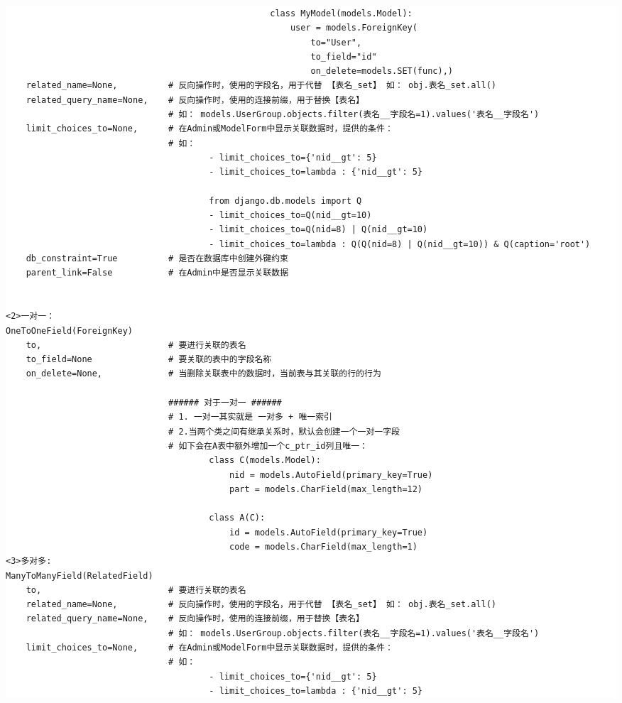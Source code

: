                                                         class MyModel(models.Model):
                                                            user = models.ForeignKey(
                                                                to="User",
                                                                to_field="id"
                                                                on_delete=models.SET(func),)
        related_name=None,          # 反向操作时，使用的字段名，用于代替 【表名_set】 如： obj.表名_set.all()
        related_query_name=None,    # 反向操作时，使用的连接前缀，用于替换【表名】
                                    # 如： models.UserGroup.objects.filter(表名__字段名=1).values('表名__字段名')
        limit_choices_to=None,      # 在Admin或ModelForm中显示关联数据时，提供的条件：
                                    # 如：
                                            - limit_choices_to={'nid__gt': 5}
                                            - limit_choices_to=lambda : {'nid__gt': 5}

                                            from django.db.models import Q
                                            - limit_choices_to=Q(nid__gt=10)
                                            - limit_choices_to=Q(nid=8) | Q(nid__gt=10)
                                            - limit_choices_to=lambda : Q(Q(nid=8) | Q(nid__gt=10)) & Q(caption='root')
        db_constraint=True          # 是否在数据库中创建外键约束
        parent_link=False           # 在Admin中是否显示关联数据


    <2>一对一：
    OneToOneField(ForeignKey)
        to,                         # 要进行关联的表名
        to_field=None               # 要关联的表中的字段名称
        on_delete=None,             # 当删除关联表中的数据时，当前表与其关联的行的行为

                                    ###### 对于一对一 ######
                                    # 1. 一对一其实就是 一对多 + 唯一索引
                                    # 2.当两个类之间有继承关系时，默认会创建一个一对一字段
                                    # 如下会在A表中额外增加一个c_ptr_id列且唯一：
                                            class C(models.Model):
                                                nid = models.AutoField(primary_key=True)
                                                part = models.CharField(max_length=12)

                                            class A(C):
                                                id = models.AutoField(primary_key=True)
                                                code = models.CharField(max_length=1)
    <3>多对多:
    ManyToManyField(RelatedField)
        to,                         # 要进行关联的表名
        related_name=None,          # 反向操作时，使用的字段名，用于代替 【表名_set】 如： obj.表名_set.all()
        related_query_name=None,    # 反向操作时，使用的连接前缀，用于替换【表名】
                                    # 如： models.UserGroup.objects.filter(表名__字段名=1).values('表名__字段名')
        limit_choices_to=None,      # 在Admin或ModelForm中显示关联数据时，提供的条件：
                                    # 如：
                                            - limit_choices_to={'nid__gt': 5}
                                            - limit_choices_to=lambda : {'nid__gt': 5}

